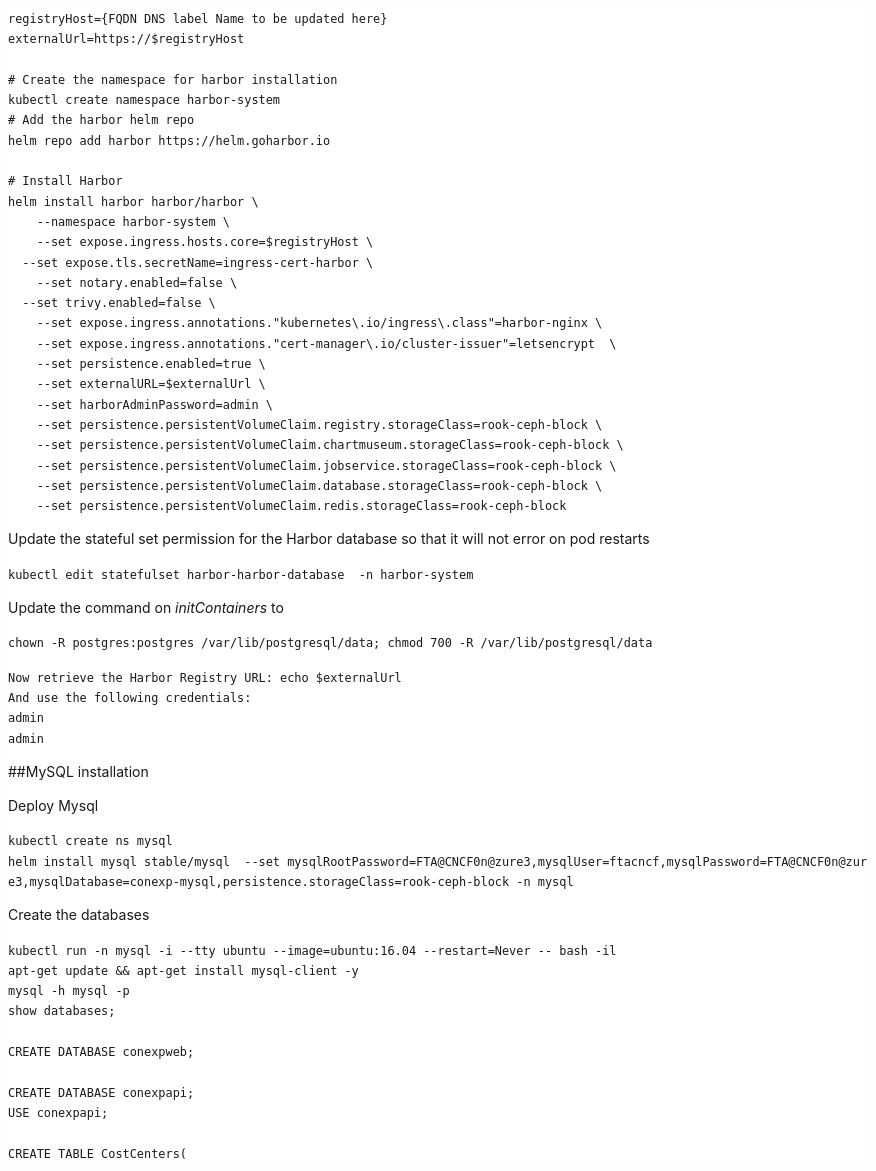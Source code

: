 ```
registryHost={FQDN DNS label Name to be updated here}
externalUrl=https://$registryHost

# Create the namespace for harbor installation
kubectl create namespace harbor-system
# Add the harbor helm repo 
helm repo add harbor https://helm.goharbor.io

# Install Harbor
helm install harbor harbor/harbor \
	--namespace harbor-system \
	--set expose.ingress.hosts.core=$registryHost \
  --set expose.tls.secretName=ingress-cert-harbor \
	--set notary.enabled=false \
  --set trivy.enabled=false \
	--set expose.ingress.annotations."kubernetes\.io/ingress\.class"=harbor-nginx \
	--set expose.ingress.annotations."cert-manager\.io/cluster-issuer"=letsencrypt  \
	--set persistence.enabled=true \
	--set externalURL=$externalUrl \
	--set harborAdminPassword=admin \
	--set persistence.persistentVolumeClaim.registry.storageClass=rook-ceph-block \
	--set persistence.persistentVolumeClaim.chartmuseum.storageClass=rook-ceph-block \
	--set persistence.persistentVolumeClaim.jobservice.storageClass=rook-ceph-block \
	--set persistence.persistentVolumeClaim.database.storageClass=rook-ceph-block \
	--set persistence.persistentVolumeClaim.redis.storageClass=rook-ceph-block 

```
Update the stateful set permission for the Harbor database so that it will not error on pod restarts
```
kubectl edit statefulset harbor-harbor-database  -n harbor-system
```

Update the command on *initContainers* to

```
chown -R postgres:postgres /var/lib/postgresql/data; chmod 700 -R /var/lib/postgresql/data
```

```
Now retrieve the Harbor Registry URL: echo $externalUrl
And use the following credentials:
admin
admin
```

##MySQL installation

Deploy Mysql
```
kubectl create ns mysql
helm install mysql stable/mysql  --set mysqlRootPassword=FTA@CNCF0n@zure3,mysqlUser=ftacncf,mysqlPassword=FTA@CNCF0n@zure3,mysqlDatabase=conexp-mysql,persistence.storageClass=rook-ceph-block -n mysql
```
Create the databases 
```
kubectl run -n mysql -i --tty ubuntu --image=ubuntu:16.04 --restart=Never -- bash -il
apt-get update && apt-get install mysql-client -y
mysql -h mysql -p
show databases;

CREATE DATABASE conexpweb;

CREATE DATABASE conexpapi;
USE conexpapi;

CREATE TABLE CostCenters(
```